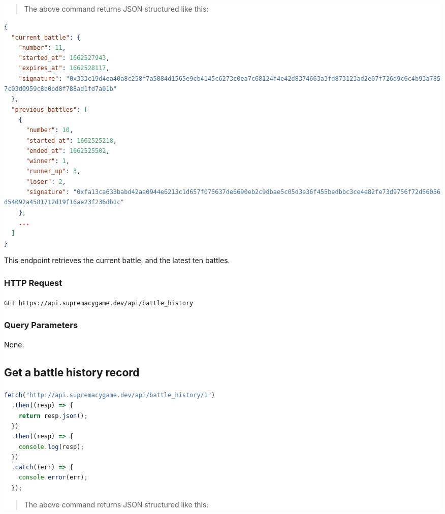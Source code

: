 > The above command returns JSON structured like this:

```json
{
  "current_battle": {
    "number": 11,
    "started_at": 1662527943,
    "expires_at": 1662528117,
    "signature": "0x333c19d4ea40a8c258f7a5084d1565e9cb4145c6273c0ea7c68124f4e42d8374663a3fd873123ad2e07f726d9c6c4b93a7857c03d0959c8b0bd8f788ad1fd7a01b"
  },
  "previous_battles": [
    {
      "number": 10,
      "started_at": 1662525218,
      "ended_at": 1662525502,
      "winner": 1,
      "runner_up": 3,
      "loser": 2,
      "signature": "0xfa13ca633babd42aa0944e6213c1d657f075637de6690eb2c9dbae5c05d3e36f455bedbbc3ce4e82fe73d9756f72d56056d54092a4581712d19f16ae23f236db1c"
    },
    ...
  ]
}
```

This endpoint retrieves the current battle, and the latest ten battles.

### HTTP Request

`GET https://api.supremacygame.dev/api/battle_history`

### Query Parameters

None.

## Get a battle history record

```javascript
fetch("http://api.supremacygame.dev/api/battle_history/1")
  .then((resp) => {
    return resp.json();
  })
  .then((resp) => {
    console.log(resp);
  })
  .catch((err) => {
    console.error(err);
  });
```

> The above command returns JSON structured like this:
